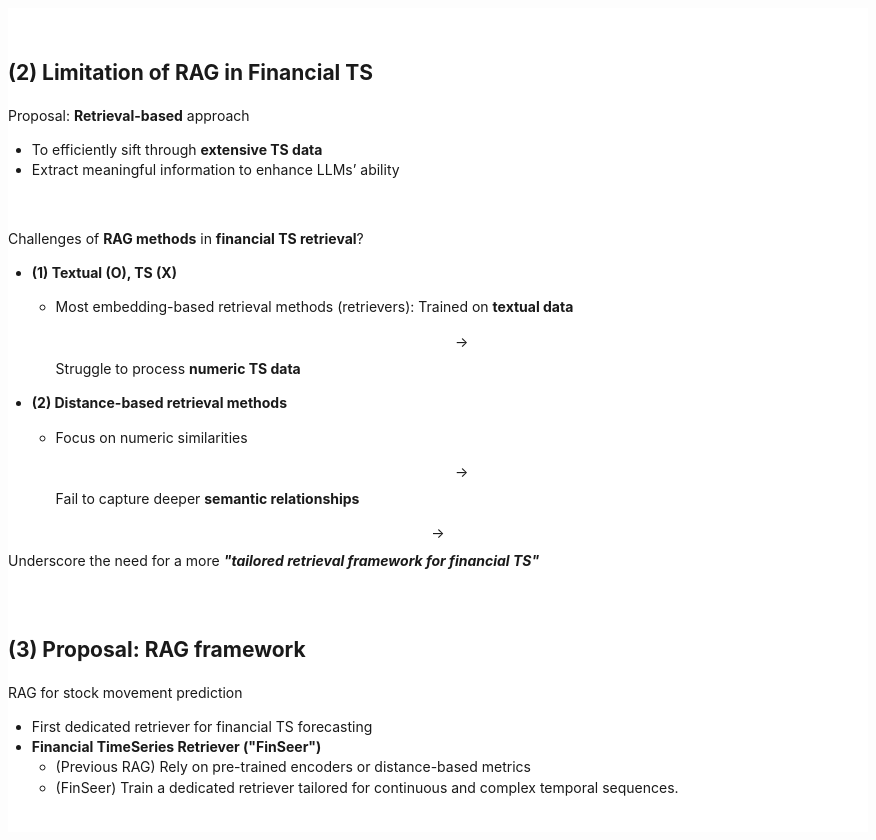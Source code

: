 <br>

## (2) Limitation of RAG in Financial TS

Proposal: **Retrieval-based** approach

- To efficiently sift through **extensive TS data**
- Extract meaningful information to enhance LLMs’ ability 

<br>

Challenges of **RAG methods** in **financial TS retrieval**?

- **(1) Textual (O), TS (X)**

  - Most embedding-based retrieval methods (retrievers): Trained on **textual data**

    $$\rightarrow$$ Struggle to process **numeric TS data**

- **(2) Distance-based retrieval methods**

  - Focus on numeric similarities

    $$\rightarrow$$ Fail to capture deeper **semantic relationships**

$$\rightarrow$$ Underscore the need for a more ***"tailored retrieval framework for financial TS"***

<br>

## (3) Proposal: RAG framework

RAG for stock movement prediction

- First dedicated retriever for financial TS forecasting
- **Financial TimeSeries Retriever ("FinSeer")**
  - (Previous RAG) Rely on pre-trained encoders or distance-based metrics
  - (FinSeer) Train a dedicated retriever tailored for continuous and complex temporal sequences.

<br>
